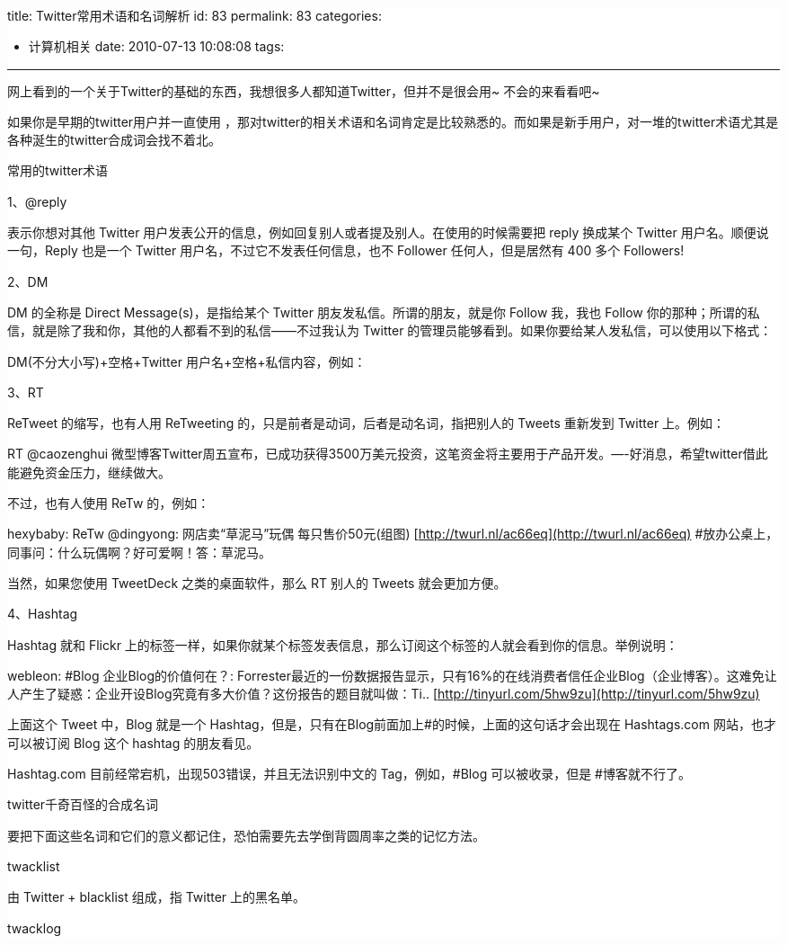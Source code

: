 title: Twitter常用术语和名词解析
id: 83
permalink: 83
categories:
  - 计算机相关
date: 2010-07-13 10:08:08
tags:
---

网上看到的一个关于Twitter的基础的东西，我想很多人都知道Twitter，但并不是很会用~ 不会的来看看吧~


如果你是早期的twitter用户并一直使用 ，那对twitter的相关术语和名词肯定是比较熟悉的。而如果是新手用户，对一堆的twitter术语尤其是各种涎生的twitter合成词会找不着北。

常用的twitter术语

1、@reply

表示你想对其他 Twitter 用户发表公开的信息，例如回复别人或者提及别人。在使用的时候需要把 reply 换成某个 Twitter 用户名。顺便说一句，Reply 也是一个 Twitter 用户名，不过它不发表任何信息，也不 Follower 任何人，但是居然有 400 多个 Followers!

2、DM

DM 的全称是 Direct Message(s)，是指给某个 Twitter 朋友发私信。所谓的朋友，就是你 Follow 我，我也 Follow 你的那种；所谓的私信，就是除了我和你，其他的人都看不到的私信&mdash;&mdash;不过我认为 Twitter 的管理员能够看到。如果你要给某人发私信，可以使用以下格式：

DM(不分大小写)+空格+Twitter 用户名+空格+私信内容，例如：

3、RT 

ReTweet 的缩写，也有人用 ReTweeting 的，只是前者是动词，后者是动名词，指把别人的 Tweets 重新发到 Twitter 上。例如：

RT @caozenghui 微型博客Twitter周五宣布，已成功获得3500万美元投资，这笔资金将主要用于产品开发。&mdash;-好消息，希望twitter借此能避免资金压力，继续做大。

不过，也有人使用 ReTw 的，例如：

hexybaby: ReTw @dingyong: 网店卖“草泥马”玩偶 每只售价50元(组图) [http://twurl.nl/ac66eq](http://twurl.nl/ac66eq) #放办公桌上，同事问：什么玩偶啊？好可爱啊！答：草泥马。

当然，如果您使用 TweetDeck 之类的桌面软件，那么 RT 别人的 Tweets 就会更加方便。

4、Hashtag

Hashtag 就和 Flickr 上的标签一样，如果你就某个标签发表信息，那么订阅这个标签的人就会看到你的信息。举例说明：

webleon: #Blog 企业Blog的价值何在？: Forrester最近的一份数据报告显示，只有16%的在线消费者信任企业Blog（企业博客）。这难免让人产生了疑惑：企业开设Blog究竟有多大价值？这份报告的题目就叫做：Ti.. [http://tinyurl.com/5hw9zu](http://tinyurl.com/5hw9zu)

上面这个 Tweet 中，Blog 就是一个 Hashtag，但是，只有在Blog前面加上#的时候，上面的这句话才会出现在 Hashtags.com 网站，也才可以被订阅 Blog 这个 hashtag 的朋友看见。

Hashtag.com 目前经常宕机，出现503错误，并且无法识别中文的 Tag，例如，#Blog 可以被收录，但是 #博客就不行了。

twitter千奇百怪的合成名词

要把下面这些名词和它们的意义都记住，恐怕需要先去学倒背圆周率之类的记忆方法。

twacklist

由 Twitter + blacklist 组成，指 Twitter 上的黑名单。

twacklog
